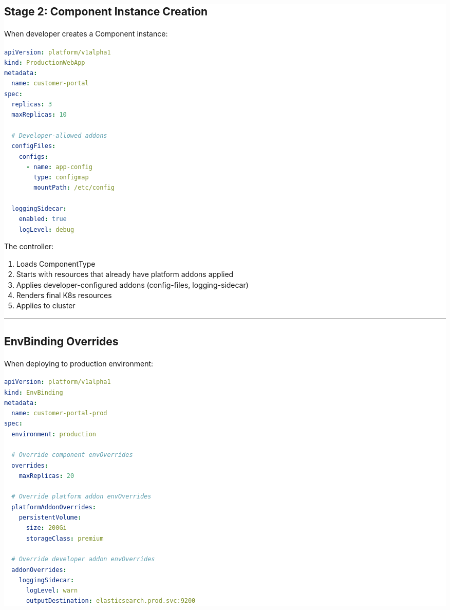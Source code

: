 
## Stage 2: Component Instance Creation

When developer creates a Component instance:

```yaml
apiVersion: platform/v1alpha1
kind: ProductionWebApp
metadata:
  name: customer-portal
spec:
  replicas: 3
  maxReplicas: 10

  # Developer-allowed addons
  configFiles:
    configs:
      - name: app-config
        type: configmap
        mountPath: /etc/config

  loggingSidecar:
    enabled: true
    logLevel: debug
```

The controller:

1. Loads ComponentType
2. Starts with resources that already have platform addons applied
3. Applies developer-configured addons (config-files, logging-sidecar)
4. Renders final K8s resources
5. Applies to cluster

---

## EnvBinding Overrides

When deploying to production environment:

```yaml
apiVersion: platform/v1alpha1
kind: EnvBinding
metadata:
  name: customer-portal-prod
spec:
  environment: production

  # Override component envOverrides
  overrides:
    maxReplicas: 20

  # Override platform addon envOverrides
  platformAddonOverrides:
    persistentVolume:
      size: 200Gi
      storageClass: premium

  # Override developer addon envOverrides
  addonOverrides:
    loggingSidecar:
      logLevel: warn
      outputDestination: elasticsearch.prod.svc:9200
```
